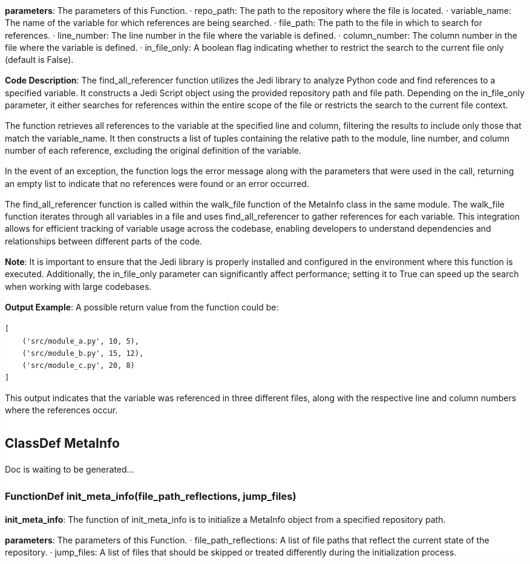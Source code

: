 **parameters**: The parameters of this Function.
· repo_path: The path to the repository where the file is located.
· variable_name: The name of the variable for which references are being searched.
· file_path: The path to the file in which to search for references.
· line_number: The line number in the file where the variable is defined.
· column_number: The column number in the file where the variable is defined.
· in_file_only: A boolean flag indicating whether to restrict the search to the current file only (default is False).

**Code Description**: The find_all_referencer function utilizes the Jedi library to analyze Python code and find references to a specified variable. It constructs a Jedi Script object using the provided repository path and file path. Depending on the in_file_only parameter, it either searches for references within the entire scope of the file or restricts the search to the current file context.

The function retrieves all references to the variable at the specified line and column, filtering the results to include only those that match the variable_name. It then constructs a list of tuples containing the relative path to the module, line number, and column number of each reference, excluding the original definition of the variable.

In the event of an exception, the function logs the error message along with the parameters that were used in the call, returning an empty list to indicate that no references were found or an error occurred.

The find_all_referencer function is called within the walk_file function of the MetaInfo class in the same module. The walk_file function iterates through all variables in a file and uses find_all_referencer to gather references for each variable. This integration allows for efficient tracking of variable usage across the codebase, enabling developers to understand dependencies and relationships between different parts of the code.

**Note**: It is important to ensure that the Jedi library is properly installed and configured in the environment where this function is executed. Additionally, the in_file_only parameter can significantly affect performance; setting it to True can speed up the search when working with large codebases.

**Output Example**: A possible return value from the function could be:
```
[
    ('src/module_a.py', 10, 5),
    ('src/module_b.py', 15, 12),
    ('src/module_c.py', 20, 8)
]
```
This output indicates that the variable was referenced in three different files, along with the respective line and column numbers where the references occur.
## ClassDef MetaInfo
Doc is waiting to be generated...
### FunctionDef init_meta_info(file_path_reflections, jump_files)
**init_meta_info**: The function of init_meta_info is to initialize a MetaInfo object from a specified repository path.

**parameters**: The parameters of this Function.
· file_path_reflections: A list of file paths that reflect the current state of the repository.
· jump_files: A list of files that should be skipped or treated differently during the initialization process.
